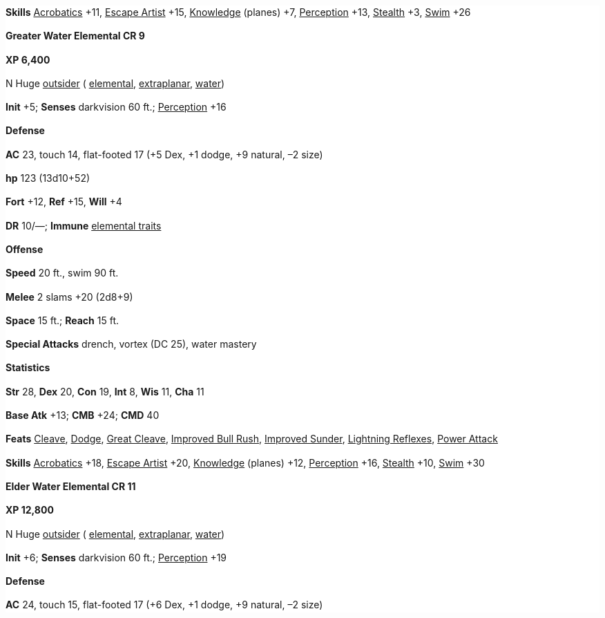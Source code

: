 **Skills** [Acrobatics](../skills/acrobatics.md#_acrobatics) +11, [Escape Artist](../skills/escapeArtist.md#_escape-artist) +15, [Knowledge](../skills/knowledge.md#_knowledge) (planes) +7, [Perception](../skills/perception.md#_perception) +13, [Stealth](../skills/stealth.md#_stealth) +3, [Swim](../skills/swim.md#_swim) +26

**Greater Water Elemental CR 9**

**XP 6,400**

N Huge [outsider](creatureTypes.md#_outsider) ( [elemental](creatureTypes.md#_elemental-subtype), [extraplanar](creatureTypes.md#_extraplanar-subtype), [water](creatureTypes.md#_water-subtype))

**Init** +5; **Senses** darkvision 60 ft.; [Perception](../skills/perception.md#_perception) +16

**Defense**

**AC** 23, touch 14, flat-footed 17 (+5 Dex, +1 dodge, +9 natural, –2 size)

**hp** 123 (13d10+52)

**Fort** +12, **Ref** +15, **Will** +4

**DR** 10/—; **Immune** [elemental traits](creatureTypes.md#_elemental-subtype)

**Offense**

**Speed** 20 ft., swim 90 ft.

**Melee** 2 slams +20 (2d8+9)

**Space** 15 ft.; **Reach** 15 ft.

**Special Attacks** drench, vortex (DC 25), water mastery

**Statistics**

**Str** 28, **Dex** 20, **Con** 19, **Int** 8, **Wis** 11, **Cha** 11

**Base Atk** +13; **CMB** +24; **CMD** 40

**Feats** [Cleave](../feats.md#_cleave), [Dodge](../feats.md#_dodge), [Great Cleave](../feats.md#_great-cleave), [Improved Bull Rush](../feats.md#_improved-bull-rush), [Improved Sunder](../feats.md#_improved-sunder), [Lightning Reflexes](../feats.md#_lightning-reflexes), [Power Attack](../feats.md#_power-attack)

**Skills** [Acrobatics](../skills/acrobatics.md#_acrobatics) +18, [Escape Artist](../skills/escapeArtist.md#_escape-artist) +20, [Knowledge](../skills/knowledge.md#_knowledge) (planes) +12, [Perception](../skills/perception.md#_perception) +16, [Stealth](../skills/stealth.md#_stealth) +10, [Swim](../skills/swim.md#_swim) +30

**Elder Water Elemental CR 11**

**XP 12,800**

N Huge [outsider](creatureTypes.md#_outsider) ( [elemental](creatureTypes.md#_elemental-subtype), [extraplanar](creatureTypes.md#_extraplanar-subtype), [water](creatureTypes.md#_water-subtype))

**Init** +6; **Senses** darkvision 60 ft.; [Perception](../skills/perception.md#_perception) +19

**Defense**

**AC** 24, touch 15, flat-footed 17 (+6 Dex, +1 dodge, +9 natural, –2 size)
